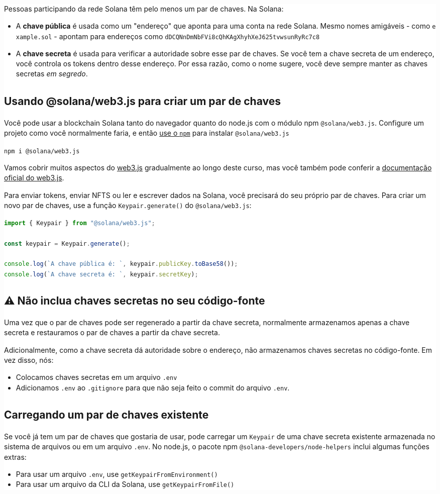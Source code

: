 Pessoas participando da rede Solana têm pelo menos um par de chaves. Na Solana:

- A **chave pública** é usada como um "endereço" que aponta para uma conta na rede Solana. Mesmo nomes amigáveis - como `example.sol` - apontam para endereços como `dDCQNnDmNbFVi8cQhKAgXhyhXeJ625tvwsunRyRc7c8`

- A **chave secreta** é usada para verificar a autoridade sobre esse par de chaves. Se você tem a chave secreta de um endereço, você controla os tokens dentro desse endereço. Por essa razão, como o nome sugere, você deve sempre manter as chaves secretas *em segredo*.
## Usando @solana/web3.js para criar um par de chaves

Você pode usar a blockchain Solana tanto do navegador quanto do node.js com o módulo npm `@solana/web3.js`. Configure um projeto como você normalmente faria, e então [use o `npm`](https://nodesource.com/blog/an-absolute-beginners-guide-to-using-npm/) para instalar `@solana/web3.js`

```
npm i @solana/web3.js
```

Vamos cobrir muitos aspectos do [web3.js](https://docs.solana.com/developing/clients/javascript-reference) gradualmente ao longo deste curso, mas você também pode conferir a [documentação oficial do web3.js](https://docs.solana.com/developing/clients/javascript-reference).

Para enviar tokens, enviar NFTS ou ler e escrever dados na Solana, você precisará do seu próprio par de chaves. Para criar um novo par de chaves, use a função `Keypair.generate()` do `@solana/web3.js`:

```typescript
import { Keypair } from "@solana/web3.js";

const keypair = Keypair.generate();

console.log(`A chave pública é: `, keypair.publicKey.toBase58());
console.log(`A chave secreta é: `, keypair.secretKey);
```

## ⚠️ Não inclua chaves secretas no seu código-fonte

Uma vez que o par de chaves pode ser regenerado a partir da chave secreta, normalmente armazenamos apenas a chave secreta e restauramos o par de chaves a partir da chave secreta.

Adicionalmente, como a chave secreta dá autoridade sobre o endereço, não armazenamos chaves secretas no código-fonte. Em vez disso, nós:

- Colocamos chaves secretas em um arquivo `.env`
- Adicionamos `.env` ao `.gitignore` para que não seja feito o commit do arquivo `.env`.

## Carregando um par de chaves existente

Se você já tem um par de chaves que gostaria de usar, pode carregar um `Keypair` de uma chave secreta existente armazenada no sistema de arquivos ou em um arquivo `.env`. No node.js, o pacote npm `@solana-developers/node-helpers` inclui algumas funções extras:

 - Para usar um arquivo `.env`, use `getKeypairFromEnvironment()`
 - Para usar um arquivo da CLI da Solana, use `getKeypairFromFile()`
